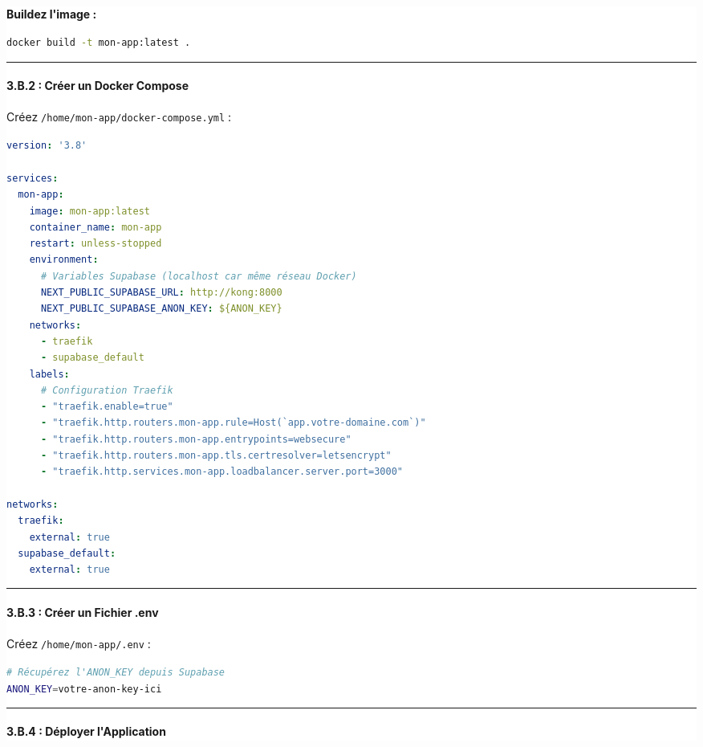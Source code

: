 **Buildez l'image :**

```bash
docker build -t mon-app:latest .
```

---

#### 3.B.2 : Créer un Docker Compose

Créez `/home/mon-app/docker-compose.yml` :

```yaml
version: '3.8'

services:
  mon-app:
    image: mon-app:latest
    container_name: mon-app
    restart: unless-stopped
    environment:
      # Variables Supabase (localhost car même réseau Docker)
      NEXT_PUBLIC_SUPABASE_URL: http://kong:8000
      NEXT_PUBLIC_SUPABASE_ANON_KEY: ${ANON_KEY}
    networks:
      - traefik
      - supabase_default
    labels:
      # Configuration Traefik
      - "traefik.enable=true"
      - "traefik.http.routers.mon-app.rule=Host(`app.votre-domaine.com`)"
      - "traefik.http.routers.mon-app.entrypoints=websecure"
      - "traefik.http.routers.mon-app.tls.certresolver=letsencrypt"
      - "traefik.http.services.mon-app.loadbalancer.server.port=3000"

networks:
  traefik:
    external: true
  supabase_default:
    external: true
```

---

#### 3.B.3 : Créer un Fichier .env

Créez `/home/mon-app/.env` :

```bash
# Récupérez l'ANON_KEY depuis Supabase
ANON_KEY=votre-anon-key-ici
```

---

#### 3.B.4 : Déployer l'Application
